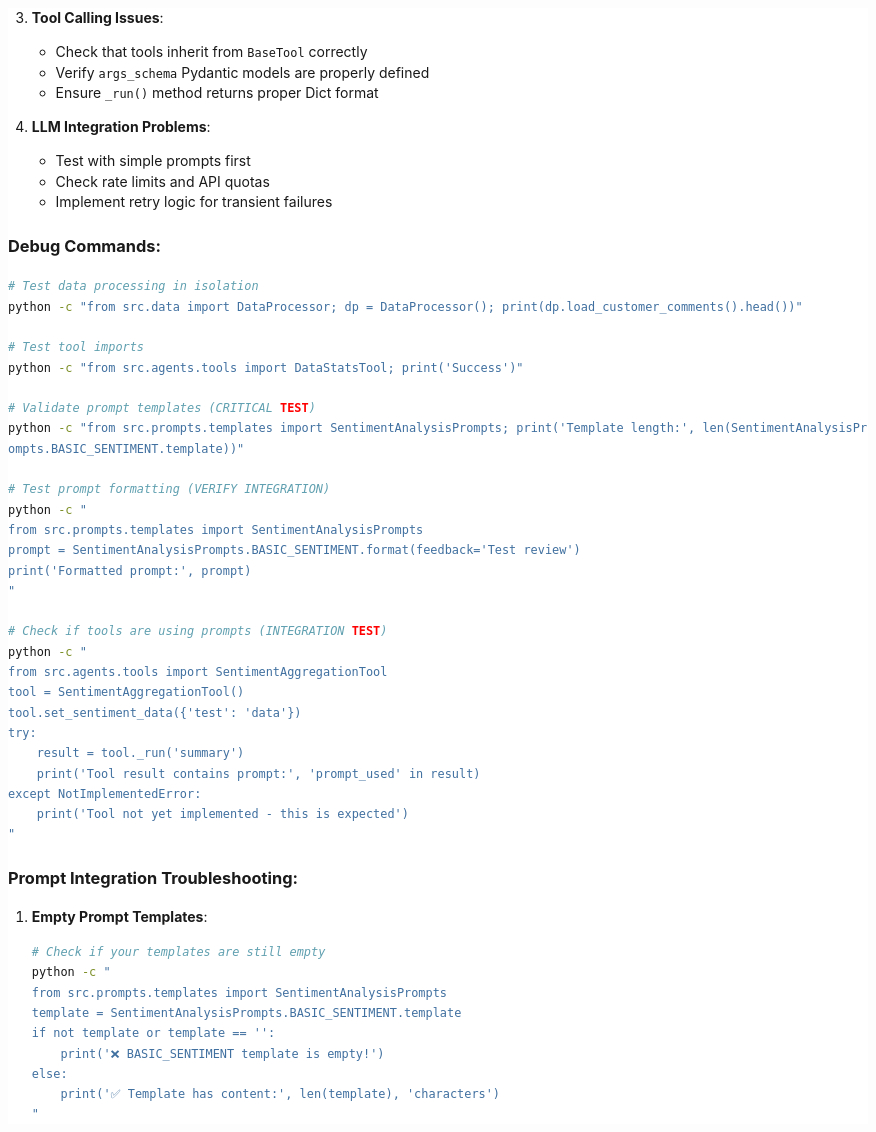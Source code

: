 3. **Tool Calling Issues**:
   - Check that tools inherit from `BaseTool` correctly
   - Verify `args_schema` Pydantic models are properly defined
   - Ensure `_run()` method returns proper Dict format

4. **LLM Integration Problems**:
   - Test with simple prompts first
   - Check rate limits and API quotas
   - Implement retry logic for transient failures

### **Debug Commands**:
```bash
# Test data processing in isolation
python -c "from src.data import DataProcessor; dp = DataProcessor(); print(dp.load_customer_comments().head())"

# Test tool imports
python -c "from src.agents.tools import DataStatsTool; print('Success')"

# Validate prompt templates (CRITICAL TEST)
python -c "from src.prompts.templates import SentimentAnalysisPrompts; print('Template length:', len(SentimentAnalysisPrompts.BASIC_SENTIMENT.template))"

# Test prompt formatting (VERIFY INTEGRATION)
python -c "
from src.prompts.templates import SentimentAnalysisPrompts
prompt = SentimentAnalysisPrompts.BASIC_SENTIMENT.format(feedback='Test review')
print('Formatted prompt:', prompt)
"

# Check if tools are using prompts (INTEGRATION TEST)
python -c "
from src.agents.tools import SentimentAggregationTool
tool = SentimentAggregationTool()
tool.set_sentiment_data({'test': 'data'})
try:
    result = tool._run('summary')
    print('Tool result contains prompt:', 'prompt_used' in result)
except NotImplementedError:
    print('Tool not yet implemented - this is expected')
"
```

### **Prompt Integration Troubleshooting**:

1. **Empty Prompt Templates**:
   ```bash
   # Check if your templates are still empty
   python -c "
   from src.prompts.templates import SentimentAnalysisPrompts
   template = SentimentAnalysisPrompts.BASIC_SENTIMENT.template
   if not template or template == '':
       print('❌ BASIC_SENTIMENT template is empty!')
   else:
       print('✅ Template has content:', len(template), 'characters')
   "
   ```
